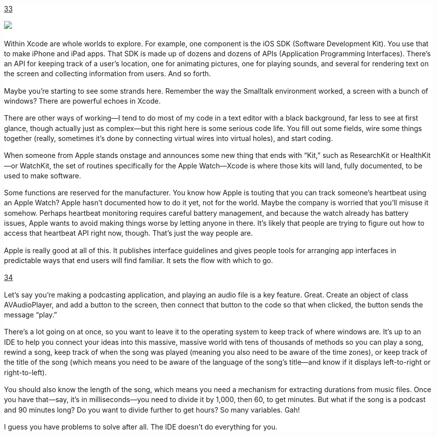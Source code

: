 [33](https://www.bloomberg.com/graphics/2015-paul-ford-what-is-code/?ref=refind#fn.33)

![](https://www.bloomberg.com/graphics/2015-paul-ford-what-is-code/images/sec3_xcode.jpg)

Within Xcode are whole worlds to explore. For example, one component is the iOS SDK (Software Development Kit). You use that to make iPhone and iPad apps. That SDK is made up of dozens and dozens of APIs (Application Programming Interfaces). There’s an API for keeping track of a user’s location, one for animating pictures, one for playing sounds, and several for rendering text on the screen and collecting information from users. And so forth.

Maybe you’re starting to see some strands here. Remember the way the Smalltalk environment worked, a screen with a bunch of windows? There are powerful echoes in Xcode.

There are other ways of working—I tend to do most of my code in a text editor with a black background, far less to see at first glance, though actually just as complex—but this right here is some serious code life. You fill out some fields, wire some things together (really, sometimes it’s done by connecting virtual wires into virtual holes), and start coding.

When someone from Apple stands onstage and announces some new thing that ends with “Kit,” such as ResearchKit or HealthKit—or WatchKit, the set of routines specifically for the Apple Watch—Xcode is where those kits will land, fully documented, to be used to make software.

Some functions are reserved for the manufacturer. You know how Apple is touting that you can track someone’s heartbeat using an Apple Watch? Apple hasn’t documented how to do it yet, not for the world. Maybe the company is worried that you’ll misuse it somehow. Perhaps heartbeat monitoring requires careful battery management, and because the watch already has battery issues, Apple wants to avoid making things worse by letting anyone in there. It’s likely that people are trying to figure out how to access that heartbeat API right now, though. That’s just the way people are.

Apple is really good at all of this. It publishes interface guidelines and gives people tools for arranging app interfaces in predictable ways that end users will find familiar. It sets the flow with which to go.

[34](https://www.bloomberg.com/graphics/2015-paul-ford-what-is-code/?ref=refind#fn.34)

Let’s say you’re making a podcasting application, and playing an audio file is a key feature. Great. Create an object of class AVAudioPlayer, and add a button to the screen, then connect that button to the code so that when clicked, the button sends the message “play.”

There’s a lot going on at once, so you want to leave it to the operating system to keep track of where windows are. It’s up to an IDE to help you connect your ideas into this massive, massive world with tens of thousands of methods so you can play a song, rewind a song, keep track of when the song was played (meaning you also need to be aware of the time zones), or keep track of the title of the song (which means you need to be aware of the language of the song’s title—and know if it displays left-to-right or right-to-left).

You should also know the length of the song, which means you need a mechanism for extracting durations from music files. Once you have that—say, it’s in milliseconds—you need to divide it by 1,000, then 60, to get minutes. But what if the song is a podcast and 90 minutes long? Do you want to divide further to get hours? So many variables. Gah!

I guess you have problems to solve after all. The IDE doesn’t do everything for you.

